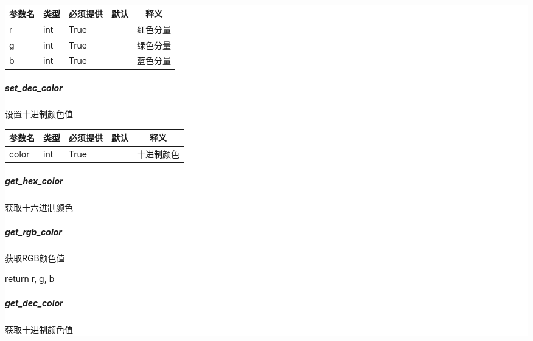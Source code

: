 | 参数名 | 类型 | 必须提供 | 默认 | 释义     |
| ------ | ---- | -------- | ---- | -------- |
| r      | int  | True     |      | 红色分量 |
| g      | int  | True     |      | 绿色分量 |
| b      | int  | True     |      | 蓝色分量 |

##### set_dec_color

设置十进制颜色值

| 参数名 | 类型 | 必须提供 | 默认 | 释义       |
| ------ | ---- | -------- | ---- | ---------- |
| color  | int  | True     |      | 十进制颜色 |

##### get_hex_color

获取十六进制颜色

##### get_rgb_color

获取RGB颜色值

return r, g, b

##### get_dec_color

获取十进制颜色值